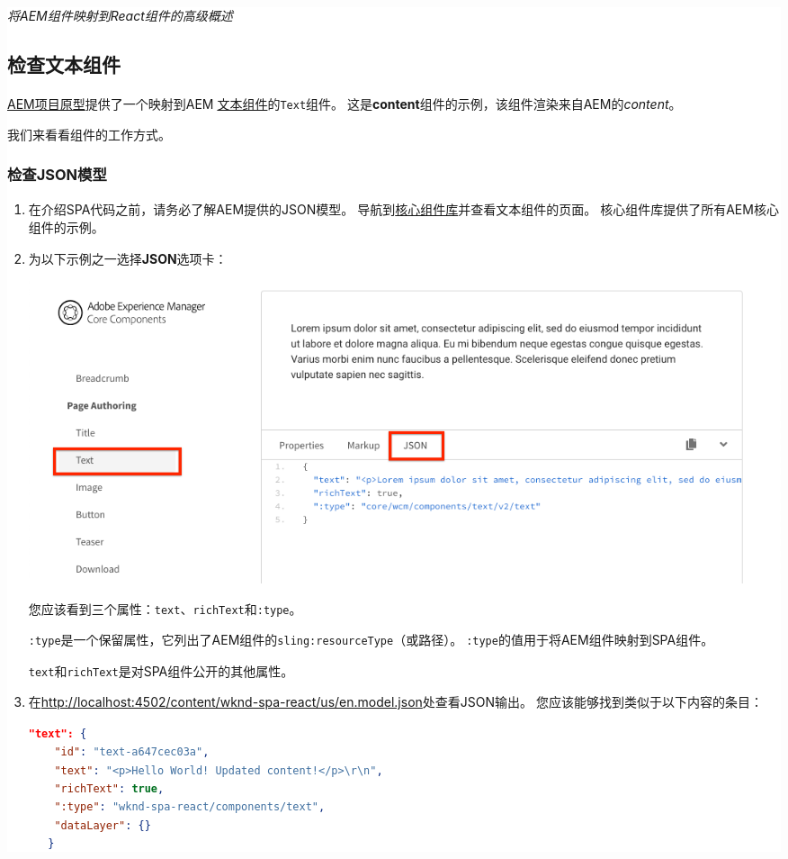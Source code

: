 *将AEM组件映射到React组件的高级概述*

## 检查文本组件

[AEM项目原型](https://github.com/adobe/aem-project-archetype)提供了一个映射到AEM [文本组件](https://experienceleague.adobe.com/docs/experience-manager-core-components/using/components/text.html?lang=zh-Hans)的`Text`组件。 这是&#x200B;**content**&#x200B;组件的示例，该组件渲染来自AEM的&#x200B;*content*。

我们来看看组件的工作方式。

### 检查JSON模型

1. 在介绍SPA代码之前，请务必了解AEM提供的JSON模型。 导航到[核心组件库](https://www.aemcomponents.dev/content/core-components-examples/library/core-content/text.html)并查看文本组件的页面。 核心组件库提供了所有AEM核心组件的示例。
1. 为以下示例之一选择&#x200B;**JSON**&#x200B;选项卡：

   ![文本JSON模型](./assets/map-components/text-json.png)

   您应该看到三个属性：`text`、`richText`和`:type`。

   `:type`是一个保留属性，它列出了AEM组件的`sling:resourceType`（或路径）。 `:type`的值用于将AEM组件映射到SPA组件。

   `text`和`richText`是对SPA组件公开的其他属性。

1. 在[http://localhost:4502/content/wknd-spa-react/us/en.model.json](http://localhost:4502/content/wknd-spa-react/us/en.model.json)处查看JSON输出。 您应该能够找到类似于以下内容的条目：

   ```json
   "text": {
       "id": "text-a647cec03a",
       "text": "<p>Hello World! Updated content!</p>\r\n",
       "richText": true,
       ":type": "wknd-spa-react/components/text",
       "dataLayer": {}
      }
   ```
